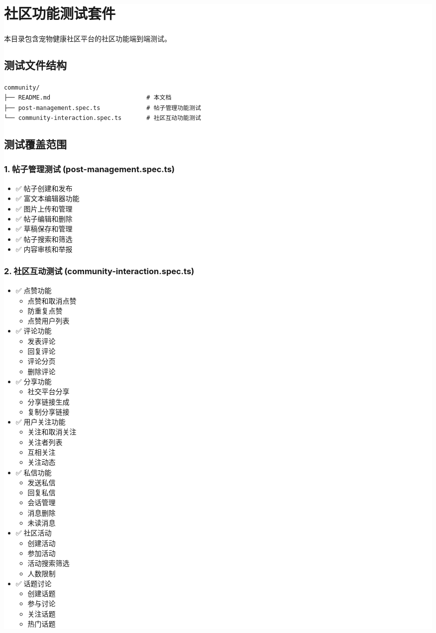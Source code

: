 # 社区功能测试套件

本目录包含宠物健康社区平台的社区功能端到端测试。

## 测试文件结构

```
community/
├── README.md                           # 本文档
├── post-management.spec.ts             # 帖子管理功能测试
└── community-interaction.spec.ts       # 社区互动功能测试
```

## 测试覆盖范围

### 1. 帖子管理测试 (post-management.spec.ts)
- ✅ 帖子创建和发布
- ✅ 富文本编辑器功能
- ✅ 图片上传和管理
- ✅ 帖子编辑和删除
- ✅ 草稿保存和管理
- ✅ 帖子搜索和筛选
- ✅ 内容审核和举报

### 2. 社区互动测试 (community-interaction.spec.ts)
- ✅ 点赞功能
  - 点赞和取消点赞
  - 防重复点赞
  - 点赞用户列表
- ✅ 评论功能
  - 发表评论
  - 回复评论
  - 评论分页
  - 删除评论
- ✅ 分享功能
  - 社交平台分享
  - 分享链接生成
  - 复制分享链接
- ✅ 用户关注功能
  - 关注和取消关注
  - 关注者列表
  - 互相关注
  - 关注动态
- ✅ 私信功能
  - 发送私信
  - 回复私信
  - 会话管理
  - 消息删除
  - 未读消息
- ✅ 社区活动
  - 创建活动
  - 参加活动
  - 活动搜索筛选
  - 人数限制
- ✅ 话题讨论
  - 创建话题
  - 参与讨论
  - 关注话题
  - 热门话题
